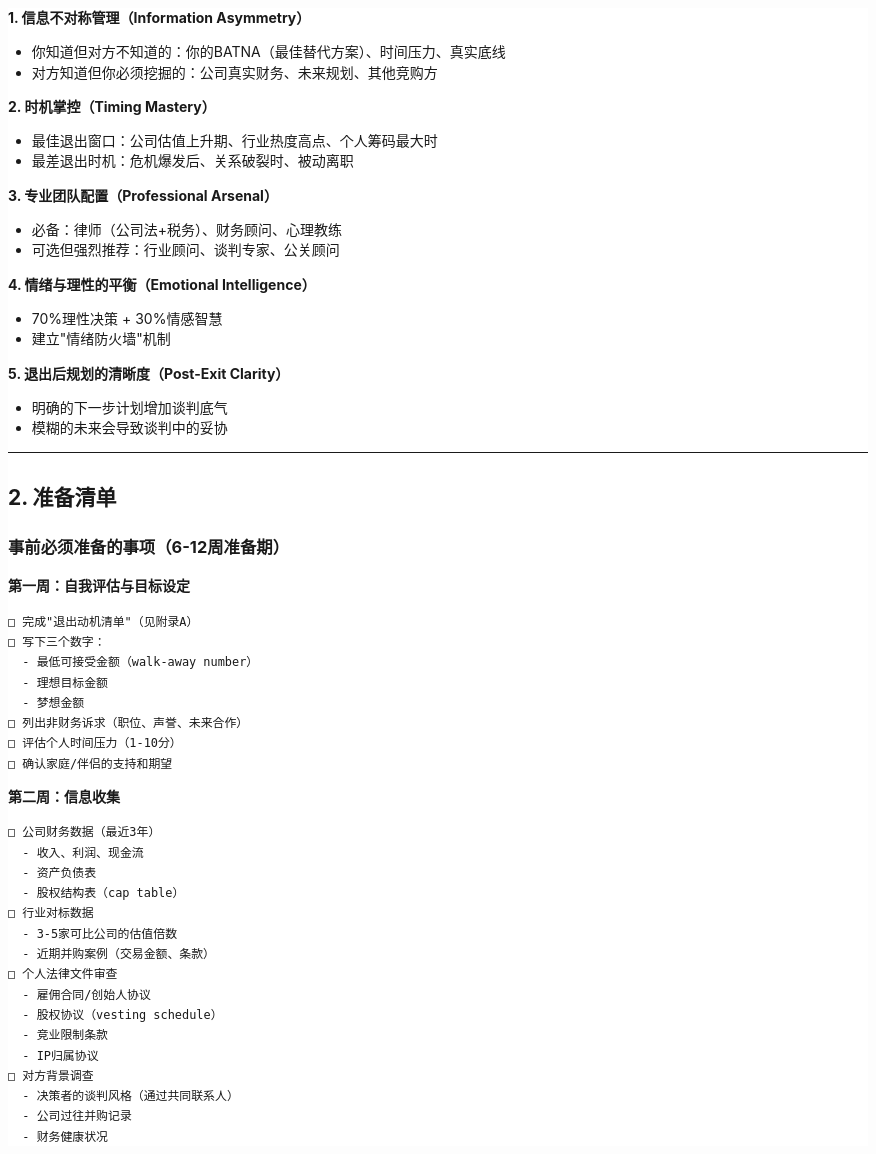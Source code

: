 **1. 信息不对称管理（Information Asymmetry）**
- 你知道但对方不知道的：你的BATNA（最佳替代方案）、时间压力、真实底线
- 对方知道但你必须挖掘的：公司真实财务、未来规划、其他竞购方

**2. 时机掌控（Timing Mastery）**
- 最佳退出窗口：公司估值上升期、行业热度高点、个人筹码最大时
- 最差退出时机：危机爆发后、关系破裂时、被动离职

**3. 专业团队配置（Professional Arsenal）**
- 必备：律师（公司法+税务）、财务顾问、心理教练
- 可选但强烈推荐：行业顾问、谈判专家、公关顾问

**4. 情绪与理性的平衡（Emotional Intelligence）**
- 70%理性决策 + 30%情感智慧
- 建立"情绪防火墙"机制

**5. 退出后规划的清晰度（Post-Exit Clarity）**
- 明确的下一步计划增加谈判底气
- 模糊的未来会导致谈判中的妥协

---

## 2. 准备清单

### 事前必须准备的事项（6-12周准备期）

**第一周：自我评估与目标设定**
```
□ 完成"退出动机清单"（见附录A）
□ 写下三个数字：
  - 最低可接受金额（walk-away number）
  - 理想目标金额
  - 梦想金额
□ 列出非财务诉求（职位、声誉、未来合作）
□ 评估个人时间压力（1-10分）
□ 确认家庭/伴侣的支持和期望
```

**第二周：信息收集**
```
□ 公司财务数据（最近3年）
  - 收入、利润、现金流
  - 资产负债表
  - 股权结构表（cap table）
□ 行业对标数据
  - 3-5家可比公司的估值倍数
  - 近期并购案例（交易金额、条款）
□ 个人法律文件审查
  - 雇佣合同/创始人协议
  - 股权协议（vesting schedule）
  - 竞业限制条款
  - IP归属协议
□ 对方背景调查
  - 决策者的谈判风格（通过共同联系人）
  - 公司过往并购记录
  - 财务健康状况
```

